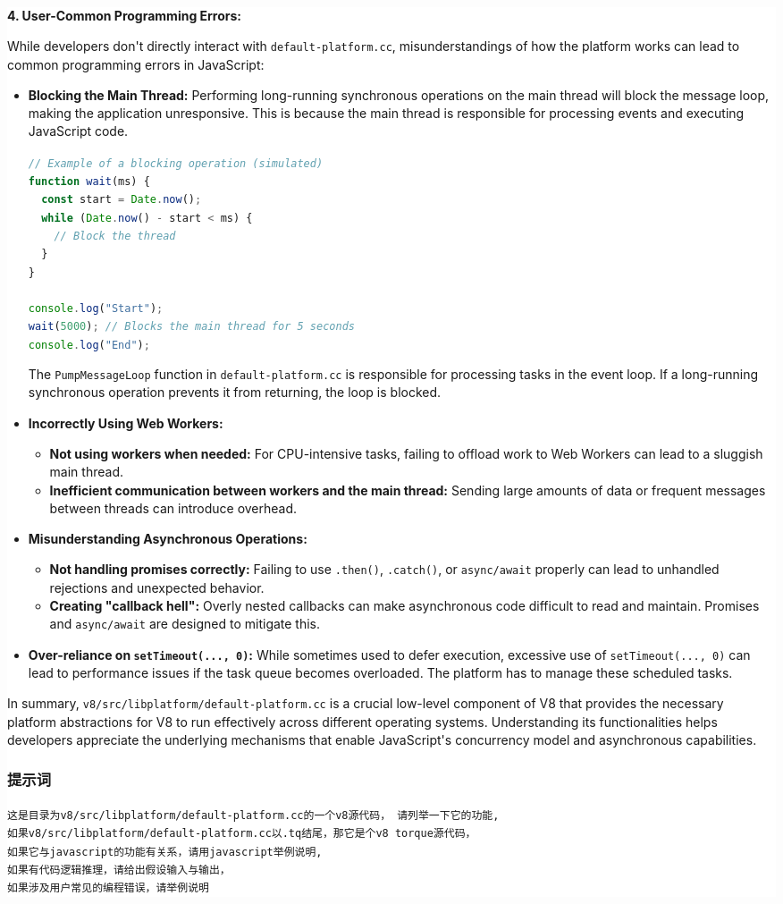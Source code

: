 **4. User-Common Programming Errors:**

While developers don't directly interact with `default-platform.cc`, misunderstandings of how the platform works can lead to common programming errors in JavaScript:

* **Blocking the Main Thread:** Performing long-running synchronous operations on the main thread will block the message loop, making the application unresponsive. This is because the main thread is responsible for processing events and executing JavaScript code.

   ```javascript
   // Example of a blocking operation (simulated)
   function wait(ms) {
     const start = Date.now();
     while (Date.now() - start < ms) {
       // Block the thread
     }
   }

   console.log("Start");
   wait(5000); // Blocks the main thread for 5 seconds
   console.log("End");
   ```
   The `PumpMessageLoop` function in `default-platform.cc` is responsible for processing tasks in the event loop. If a long-running synchronous operation prevents it from returning, the loop is blocked.

* **Incorrectly Using Web Workers:**
    * **Not using workers when needed:** For CPU-intensive tasks, failing to offload work to Web Workers can lead to a sluggish main thread.
    * **Inefficient communication between workers and the main thread:** Sending large amounts of data or frequent messages between threads can introduce overhead.

* **Misunderstanding Asynchronous Operations:**
    * **Not handling promises correctly:** Failing to use `.then()`, `.catch()`, or `async/await` properly can lead to unhandled rejections and unexpected behavior.
    * **Creating "callback hell":** Overly nested callbacks can make asynchronous code difficult to read and maintain. Promises and `async/await` are designed to mitigate this.

* **Over-reliance on `setTimeout(..., 0)`:** While sometimes used to defer execution, excessive use of `setTimeout(..., 0)` can lead to performance issues if the task queue becomes overloaded. The platform has to manage these scheduled tasks.

In summary, `v8/src/libplatform/default-platform.cc` is a crucial low-level component of V8 that provides the necessary platform abstractions for V8 to run effectively across different operating systems. Understanding its functionalities helps developers appreciate the underlying mechanisms that enable JavaScript's concurrency model and asynchronous capabilities.

### 提示词
```
这是目录为v8/src/libplatform/default-platform.cc的一个v8源代码， 请列举一下它的功能, 
如果v8/src/libplatform/default-platform.cc以.tq结尾，那它是个v8 torque源代码，
如果它与javascript的功能有关系，请用javascript举例说明,
如果有代码逻辑推理，请给出假设输入与输出，
如果涉及用户常见的编程错误，请举例说明
```
